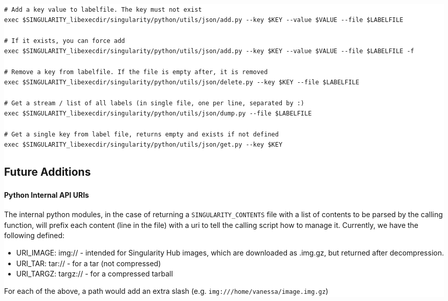 
	# Add a key value to labelfile. The key must not exist
	exec $SINGULARITY_libexecdir/singularity/python/utils/json/add.py --key $KEY --value $VALUE --file $LABELFILE

	# If it exists, you can force add
	exec $SINGULARITY_libexecdir/singularity/python/utils/json/add.py --key $KEY --value $VALUE --file $LABELFILE -f

	# Remove a key from labelfile. If the file is empty after, it is removed
	exec $SINGULARITY_libexecdir/singularity/python/utils/json/delete.py --key $KEY --file $LABELFILE

	# Get a stream / list of all labels (in single file, one per line, separated by :)
	exec $SINGULARITY_libexecdir/singularity/python/utils/json/dump.py --file $LABELFILE

	# Get a single key from label file, returns empty and exists if not defined
	exec $SINGULARITY_libexecdir/singularity/python/utils/json/get.py --key $KEY



## Future Additions

#### Python Internal API URIs
The internal python modules, in the case of returning a `SINGULARITY_CONTENTS` file with a list of contents to be parsed by the calling function, will prefix each content (line in the file) with a uri to tell the calling script how to manage it. Currently, we have the following defined:

- URI_IMAGE: img:// - intended for Singularity Hub images, which are downloaded as .img.gz, but returned after decompression.
- URI_TAR: tar:// - for a tar (not compressed)
- URI_TARGZ: targz:// - for a compressed tarball

For each of the above, a path would add an extra slash (e.g. `img:///home/vanessa/image.img.gz`)

